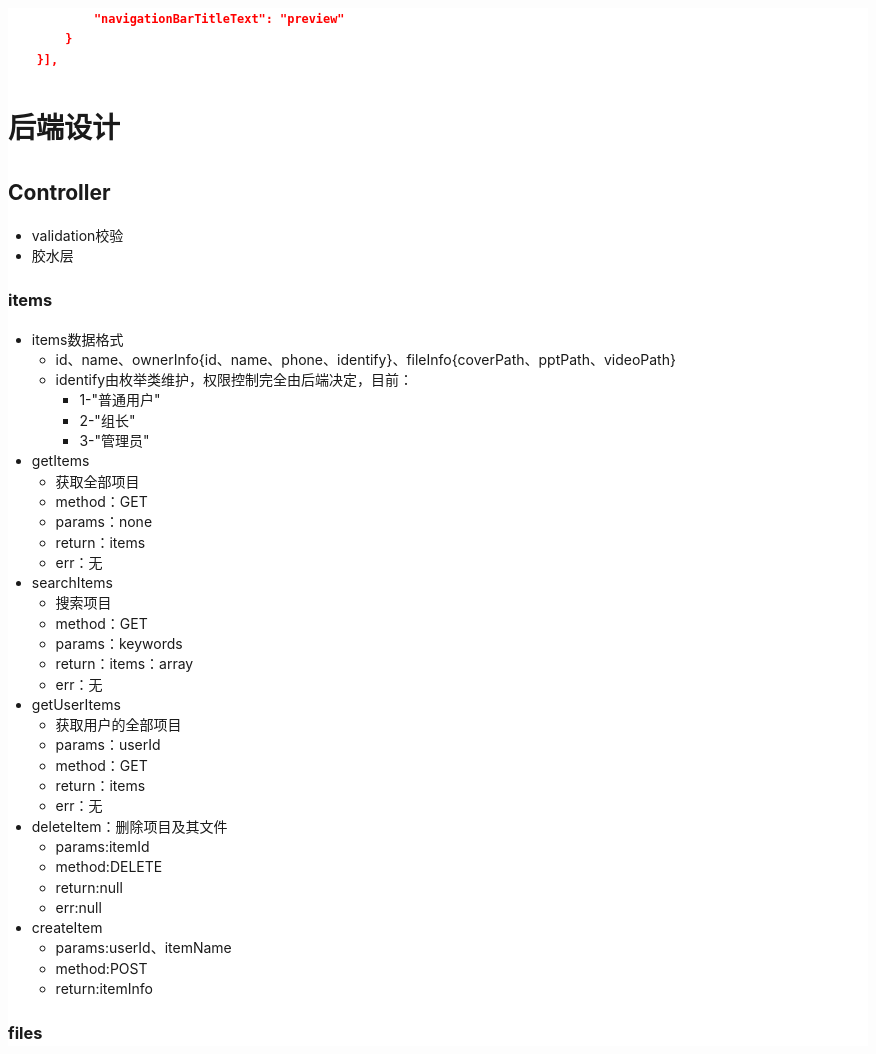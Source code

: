 ```JSON
			"navigationBarTitleText": "preview"
		}
	}],

```


# 后端设计

## Controller
- validation校验
- 胶水层
### items

- items数据格式
  - id、name、ownerInfo{id、name、phone、identify}、fileInfo{coverPath、pptPath、videoPath}
  - identify由枚举类维护，权限控制完全由后端决定，目前：
    - 1-"普通用户"
    - 2-"组长"
    - 3-"管理员"
- getItems
  - 获取全部项目
  - method：GET
  - params：none
  - return：items
  - err：无
- searchItems
  - 搜索项目
  - method：GET
  - params：keywords
  - return：items：array
  - err：无
- getUserItems
  - 获取用户的全部项目
  - params：userId
  - method：GET
  - return：items
  - err：无
- deleteItem：删除项目及其文件
  - params:itemId
  - method:DELETE
  - return:null
  - err:null
- createItem
  - params:userId、itemName
  - method:POST
  - return:itemInfo
### files
